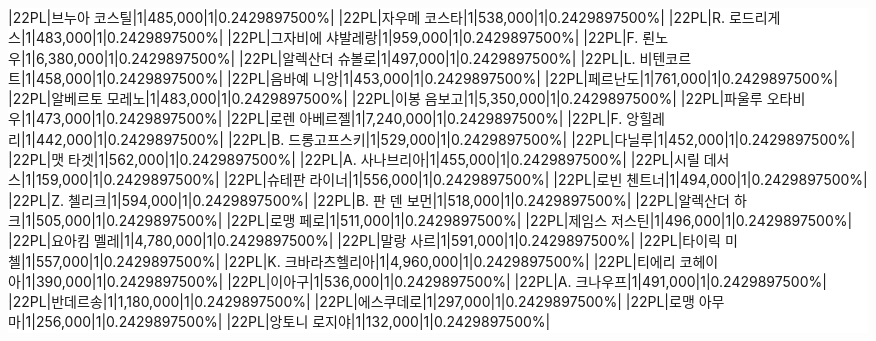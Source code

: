 |22PL|브누아 코스틸|1|485,000|1|0.2429897500%|
|22PL|자우메 코스타|1|538,000|1|0.2429897500%|
|22PL|R. 로드리게스|1|483,000|1|0.2429897500%|
|22PL|그자비에 샤발레랑|1|959,000|1|0.2429897500%|
|22PL|F. 뢴노우|1|6,380,000|1|0.2429897500%|
|22PL|알렉산더 슈볼로|1|497,000|1|0.2429897500%|
|22PL|L. 비텐코르트|1|458,000|1|0.2429897500%|
|22PL|음바예 니앙|1|453,000|1|0.2429897500%|
|22PL|페르난도|1|761,000|1|0.2429897500%|
|22PL|알베르토 모레노|1|483,000|1|0.2429897500%|
|22PL|이봉 음보고|1|5,350,000|1|0.2429897500%|
|22PL|파울루 오타비우|1|473,000|1|0.2429897500%|
|22PL|로렌 아베르젤|1|7,240,000|1|0.2429897500%|
|22PL|F. 앙힐레리|1|442,000|1|0.2429897500%|
|22PL|B. 드롱고프스키|1|529,000|1|0.2429897500%|
|22PL|다닐루|1|452,000|1|0.2429897500%|
|22PL|맷 타겟|1|562,000|1|0.2429897500%|
|22PL|A. 사나브리아|1|455,000|1|0.2429897500%|
|22PL|시릴 데서스|1|159,000|1|0.2429897500%|
|22PL|슈테판 라이너|1|556,000|1|0.2429897500%|
|22PL|로빈 첸트너|1|494,000|1|0.2429897500%|
|22PL|Z. 첼리크|1|594,000|1|0.2429897500%|
|22PL|B. 판 덴 보먼|1|518,000|1|0.2429897500%|
|22PL|알렉산더 하크|1|505,000|1|0.2429897500%|
|22PL|로맹 페로|1|511,000|1|0.2429897500%|
|22PL|제임스 저스틴|1|496,000|1|0.2429897500%|
|22PL|요아킴 멜레|1|4,780,000|1|0.2429897500%|
|22PL|말랑 사르|1|591,000|1|0.2429897500%|
|22PL|타이릭 미첼|1|557,000|1|0.2429897500%|
|22PL|K. 크바라츠헬리아|1|4,960,000|1|0.2429897500%|
|22PL|티에리 코헤이아|1|390,000|1|0.2429897500%|
|22PL|이아구|1|536,000|1|0.2429897500%|
|22PL|A. 크나우프|1|491,000|1|0.2429897500%|
|22PL|반데르송|1|1,180,000|1|0.2429897500%|
|22PL|에스쿠데로|1|297,000|1|0.2429897500%|
|22PL|로맹 아무마|1|256,000|1|0.2429897500%|
|22PL|앙토니 로지야|1|132,000|1|0.2429897500%|